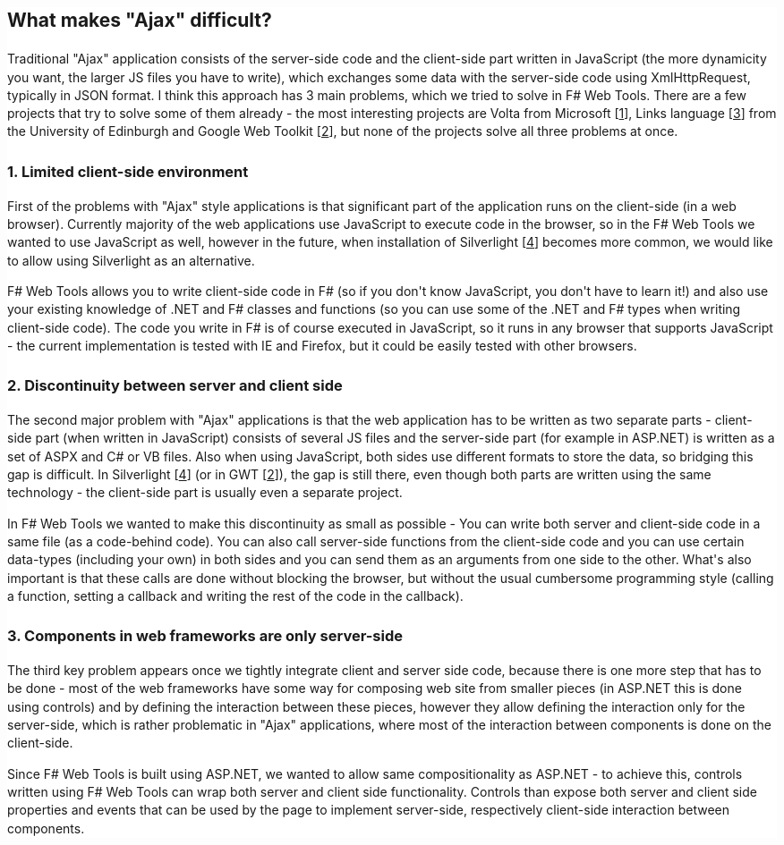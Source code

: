 
<h2>What makes "Ajax" difficult?</h2>
<p>Traditional "Ajax" application consists of the server-side code and the client-side part written in JavaScript 
  (the more dynamicity you want, the larger JS files you have to write), which exchanges some data with the server-side
  code using XmlHttpRequest, typically in JSON format. I think this approach has 3 main problems, which we
  tried to solve in F# Web Tools. There are a few projects that try to solve some of them already - the most interesting 
  projects are Volta from Microsoft [<a href="#fswtintrolinks">1</a>], Links language [<a href="#fswtintrolinks">3</a>] 
  from the University of Edinburgh and Google Web Toolkit [<a href="#fswtintrolinks">2</a>], but none of the projects solve 
  all three problems at once.</p> 
   
<h3>1. Limited client-side environment</h3>
<p>First of the problems with "Ajax" style applications is that significant part of the application
  runs on the client-side (in a web browser). Currently majority of the web applications use 
  JavaScript to execute code in the browser, so in the F# Web Tools we wanted to use JavaScript
  as well, however in the future, when installation of Silverlight [<a href="#fswtintrolinks">4</a>] becomes more common, we would like to 
  allow using Silverlight as an alternative.</p>
    
<p>F# Web Tools allows you to write client-side code in F# 
  (so if you don't know JavaScript, you don't have to learn it!) and also use your existing knowledge 
  of .NET and F# classes and functions (so you can use some of the .NET and F# types when
  writing client-side code). The code you write in F# is of course executed in JavaScript, so it 
  runs in any browser that supports JavaScript - the current implementation is tested with IE and 
  Firefox, but it could be easily tested with other browsers.</p>

<h3>2. Discontinuity between server and client side</h3>
<p>The second major problem with "Ajax" applications is that the web application has to be written 
  as two separate parts - client-side part (when written in JavaScript) consists of several JS files
  and the server-side part (for example in ASP.NET) is written as a set of ASPX and C# or VB files.
  Also when using JavaScript, both sides use different formats to store the data, so bridging this
  gap is difficult. In Silverlight [<a href="#fswtintrolinks">4</a>] (or in GWT [<a href="#fswtintrolinks">2</a>]), the gap is still there, even though both parts are 
  written using the same technology - the client-side part is usually even a separate project.</p>

<p>In F# Web Tools we wanted to make this discontinuity as small as possible - You can write
  both server and client-side code in a same file (as a code-behind code). You can also call server-side
  functions from the client-side code and you can use certain data-types (including your own) in both
  sides and you can send them as an arguments from one side to the other. What's also important is that 
  these calls are done without blocking the browser, but without the usual cumbersome programming 
  style (calling a function, setting a callback and writing the rest of the code in the callback).
</p>
<h3>3. Components in web frameworks are only server-side</h3>
<p>The third key problem appears once we tightly integrate client and server side code, because there
  is one more step that has to be done - most of the web frameworks have some way for composing web
  site from smaller pieces (in ASP.NET this is done using controls) and by defining the interaction 
  between these pieces, however they allow defining the interaction only for the server-side, which is
  rather problematic in "Ajax" applications, where most of the interaction between components is done
  on the client-side. </p>
<p>Since F# Web Tools is built using ASP.NET, we wanted to allow same compositionality as ASP.NET -
  to achieve this, controls written using F# Web Tools can wrap both server and client side functionality.
  Controls than expose both server and client side properties and events that can be used by the page
  to implement server-side, respectively client-side interaction between components.
  </p>  
